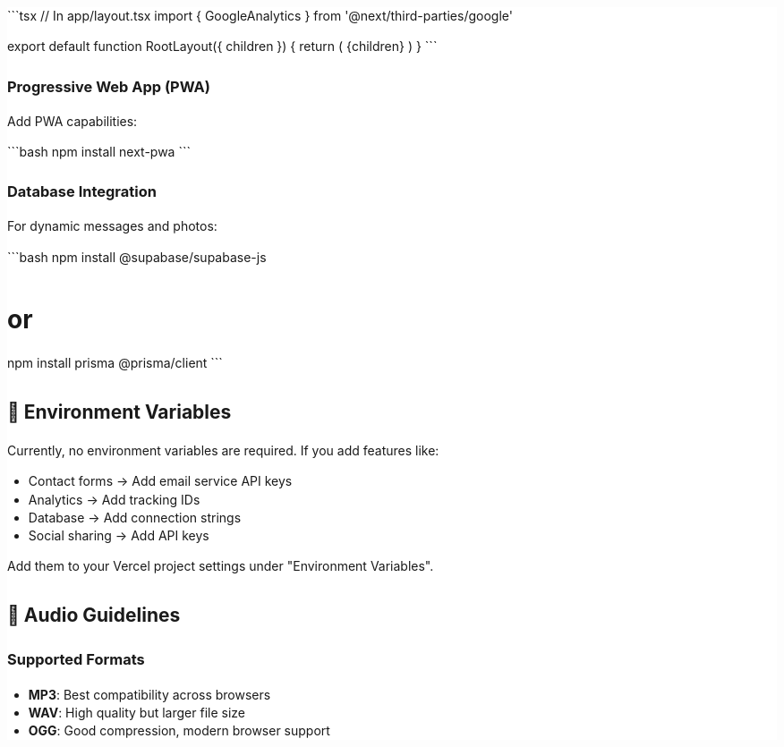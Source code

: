 \`\`\`tsx
// In app/layout.tsx
import { GoogleAnalytics } from '@next/third-parties/google'

export default function RootLayout({ children }) {
  return (
    <html>
      <body>
        {children}
        <GoogleAnalytics gaId="GA_MEASUREMENT_ID" />
      </body>
    </html>
  )
}
\`\`\`

### Progressive Web App (PWA)

Add PWA capabilities:

\`\`\`bash
npm install next-pwa
\`\`\`

### Database Integration

For dynamic messages and photos:

\`\`\`bash
npm install @supabase/supabase-js
# or
npm install prisma @prisma/client
\`\`\`

## 📝 Environment Variables

Currently, no environment variables are required. If you add features like:
- Contact forms → Add email service API keys
- Analytics → Add tracking IDs  
- Database → Add connection strings
- Social sharing → Add API keys

Add them to your Vercel project settings under "Environment Variables".

## 🎵 Audio Guidelines

### Supported Formats
- **MP3**: Best compatibility across browsers
- **WAV**: High quality but larger file size
- **OGG**: Good compression, modern browser support
